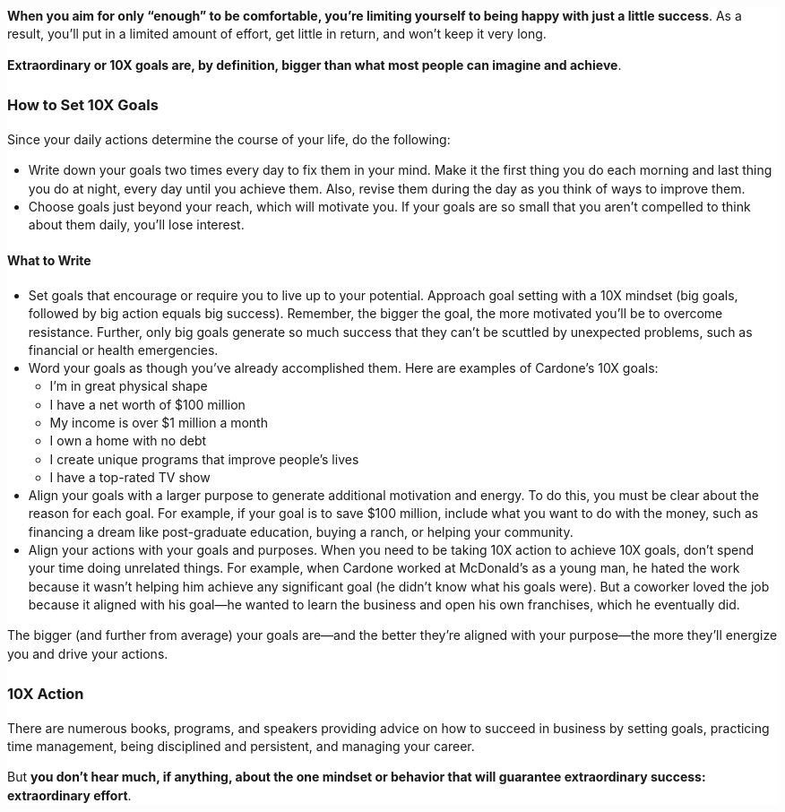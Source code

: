 **When you aim for only “enough” to be comfortable, you’re limiting yourself to being happy with just a little success**. As a result, you’ll put in a limited amount of effort, get little in return, and won’t keep it very long.

**Extraordinary or 10X goals are, by definition, bigger than what most people can imagine and achieve**.

### How to Set 10X Goals

Since your daily actions determine the course of your life, do the following:

  * Write down your goals two times every day to fix them in your mind. Make it the first thing you do each morning and last thing you do at night, every day until you achieve them. Also, revise them during the day as you think of ways to improve them.
  * Choose goals just beyond your reach, which will motivate you. If your goals are so small that you aren’t compelled to think about them daily, you’ll lose interest.



#### What to Write

  * Set goals that encourage or require you to live up to your potential. Approach goal setting with a 10X mindset (big goals, followed by big action equals big success). Remember, the bigger the goal, the more motivated you’ll be to overcome resistance. Further, only big goals generate so much success that they can’t be scuttled by unexpected problems, such as financial or health emergencies.
  * Word your goals as though you’ve already accomplished them. Here are examples of Cardone’s 10X goals:
    * I’m in great physical shape
    * I have a net worth of $100 million
    * My income is over $1 million a month
    * I own a home with no debt
    * I create unique programs that improve people’s lives
    * I have a top-rated TV show
  * Align your goals with a larger purpose to generate additional motivation and energy. To do this, you must be clear about the reason for each goal. For example, if your goal is to save $100 million, include what you want to do with the money, such as financing a dream like post-graduate education, buying a ranch, or helping your community. 
  * Align your actions with your goals and purposes. When you need to be taking 10X action to achieve 10X goals, don’t spend your time doing unrelated things. For example, when Cardone worked at McDonald’s as a young man, he hated the work because it wasn’t helping him achieve any significant goal (he didn’t know what his goals were). But a coworker loved the job because it aligned with his goal—he wanted to learn the business and open his own franchises, which he eventually did.



The bigger (and further from average) your goals are—and the better they’re aligned with your purpose—the more they’ll energize you and drive your actions.

### 10X Action

There are numerous books, programs, and speakers providing advice on how to succeed in business by setting goals, practicing time management, being disciplined and persistent, and managing your career.

But **you don’t hear much, if anything, about the one mindset or behavior that will guarantee extraordinary success: extraordinary effort**.
